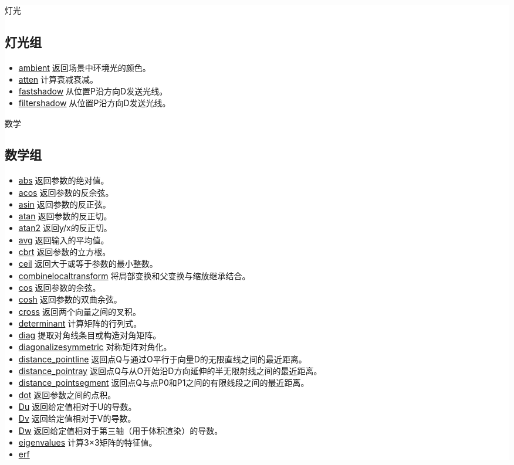 灯光

## 灯光组

- [ambient](/zh-cn/houdini-vex/light/ambient)
 返回场景中环境光的颜色。
- [atten](/zh-cn/houdini-vex/light/atten)
 计算衰减衰减。
- [fastshadow](/zh-cn/houdini-vex/light/fastshadow)
 从位置P沿方向D发送光线。
- [filtershadow](/zh-cn/houdini-vex/light/filtershadow)
 从位置P沿方向D发送光线。

数学

## 数学组

- [abs](/zh-cn/houdini-vex/math/abs)
 返回参数的绝对值。
- [acos](/zh-cn/houdini-vex/math/acos)
 返回参数的反余弦。
- [asin](/zh-cn/houdini-vex/math/asin)
 返回参数的反正弦。
- [atan](/zh-cn/houdini-vex/math/atan)
 返回参数的反正切。
- [atan2](/zh-cn/houdini-vex/math/atan2)
 返回y/x的反正切。
- [avg](/zh-cn/houdini-vex/math/avg)
 返回输入的平均值。
- [cbrt](/zh-cn/houdini-vex/math/cbrt)
 返回参数的立方根。
- [ceil](/zh-cn/houdini-vex/math/ceil)
 返回大于或等于参数的最小整数。
- [combinelocaltransform](/zh-cn/houdini-vex/math/combinelocaltransform)
 将局部变换和父变换与缩放继承结合。
- [cos](/zh-cn/houdini-vex/math/cos)
 返回参数的余弦。
- [cosh](/zh-cn/houdini-vex/math/cosh)
 返回参数的双曲余弦。
- [cross](/zh-cn/houdini-vex/math/cross)
 返回两个向量之间的叉积。
- [determinant](/zh-cn/houdini-vex/math/determinant)
 计算矩阵的行列式。
- [diag](/zh-cn/houdini-vex/math/diag)
 提取对角线条目或构造对角矩阵。
- [diagonalizesymmetric](/zh-cn/houdini-vex/math/diagonalizesymmetric)
 对称矩阵对角化。
- [distance_pointline](/zh-cn/houdini-vex/math/distance_pointline)
 返回点Q与通过O平行于向量D的无限直线之间的最近距离。
- [distance_pointray](/zh-cn/houdini-vex/math/distance_pointray)
 返回点Q与从O开始沿D方向延伸的半无限射线之间的最近距离。
- [distance_pointsegment](/zh-cn/houdini-vex/math/distance_pointsegment)
 返回点Q与点P0和P1之间的有限线段之间的最近距离。
- [dot](/zh-cn/houdini-vex/math/dot)
 返回参数之间的点积。
- [Du](Du.html)
 返回给定值相对于U的导数。
- [Dv](Dv.html)
 返回给定值相对于V的导数。
- [Dw](Dw.html)
 返回给定值相对于第三轴（用于体积渲染）的导数。
- [eigenvalues](/zh-cn/houdini-vex/math/eigenvalues)
 计算3×3矩阵的特征值。
- [erf](/zh-cn/houdini-vex/math/erf)